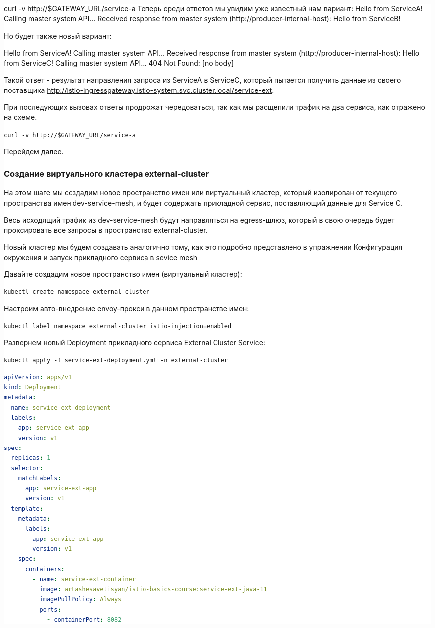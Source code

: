 curl -v http://$GATEWAY_URL/service-a
Теперь среди ответов мы увидим уже известный нам вариант: Hello from ServiceA! Calling master system API... Received response from master system (http://producer-internal-host): Hello from ServiceB!

Но будет также новый вариант:

Hello from ServiceA! Calling master system API... Received response from master system (http://producer-internal-host): Hello from ServiceC! Calling master system API... 404 Not Found: [no body]

Такой ответ - результат направления запроса из ServiceA в ServiceC, который пытается получить данные из своего поставщика http://istio-ingressgateway.istio-system.svc.cluster.local/service-ext.

При последующих вызовах ответы продрожат чередоваться, так как мы расщепили трафик на два сервиса, как отражено на схеме.
``` shell
curl -v http://$GATEWAY_URL/service-a
``` 
Перейдем далее.

### Создание виртуального кластера external-cluster
На этом шаге мы создадим новое пространство имен или виртуальный кластер, который изолирован от текущего пространства имен dev-service-mesh, и будет содержать прикладной сервис, поставляющий данные для Service C.

Весь исходящий трафик из dev-service-mesh будут направляться на egress-шлюз, который в свою очередь будет проксировать все запросы в пространство external-cluster.

Новый кластер мы будем создавать аналогично тому, как это подробно представлено в упражнении Конфигурация окружения и запуск прикладного сервиса в sevice mesh

Давайте создадим новое пространство имен (виртуальный кластер):
``` shell
kubectl create namespace external-cluster
``` 
Настроим авто-внедрение envoy-прокси в данном пространстве имен:
``` shell
kubectl label namespace external-cluster istio-injection=enabled
``` 
Развернем новый Deployment прикладного сервиса External Cluster Service:
``` shell
kubectl apply -f service-ext-deployment.yml -n external-cluster
```
``` yaml
apiVersion: apps/v1
kind: Deployment
metadata:
  name: service-ext-deployment
  labels:
    app: service-ext-app
    version: v1
spec:
  replicas: 1
  selector:
    matchLabels:
      app: service-ext-app
      version: v1
  template:
    metadata:
      labels:
        app: service-ext-app
        version: v1
    spec:
      containers:
        - name: service-ext-container
          image: artashesavetisyan/istio-basics-course:service-ext-java-11
          imagePullPolicy: Always
          ports:
            - containerPort: 8082
```